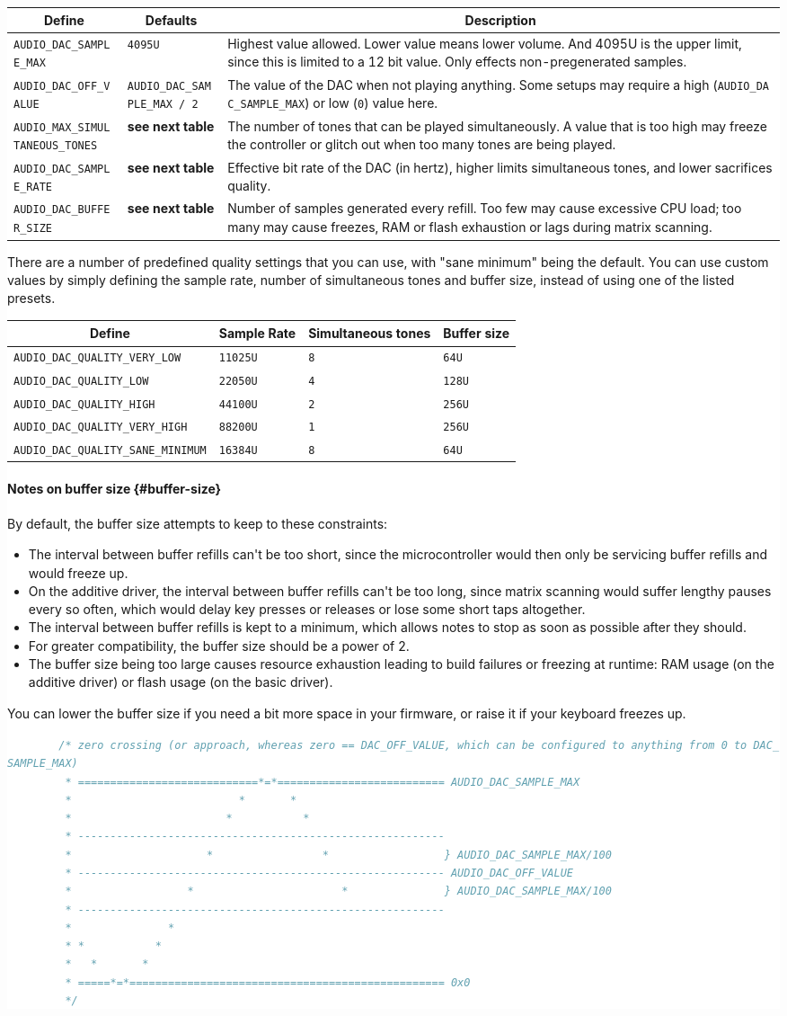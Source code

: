 | Define                           | Defaults                   | Description                                                                                                                                                           |
| -------------------------------- | -------------------------- | --------------------------------------------------------------------------------------------------------------------------------------------------------------------- |
| `AUDIO_DAC_SAMPLE_MAX`           | `4095U`                    | Highest value allowed. Lower value means lower volume. And 4095U is the upper limit, since this is limited to a 12 bit value. Only effects non-pregenerated samples.  |
| `AUDIO_DAC_OFF_VALUE`            | `AUDIO_DAC_SAMPLE_MAX / 2` | The value of the DAC when not playing anything. Some setups may require a high (`AUDIO_DAC_SAMPLE_MAX`) or low (`0`) value here.                                      |
| `AUDIO_MAX_SIMULTANEOUS_TONES`   | __see next table__         | The number of tones that can be played simultaneously.  A value that is too high may freeze the controller or glitch out when too many tones are being played.        |
| `AUDIO_DAC_SAMPLE_RATE`          | __see next table__         | Effective bit rate of the DAC (in hertz), higher limits simultaneous tones, and lower sacrifices quality.                                                             |
| `AUDIO_DAC_BUFFER_SIZE`          | __see next table__         | Number of samples generated every refill. Too few may cause excessive CPU load; too many may cause freezes, RAM or flash exhaustion or lags during matrix scanning.   |

There are a number of predefined quality settings that you can use, with "sane minimum" being the default.  You can use custom values by simply defining the sample rate, number of simultaneous tones and buffer size, instead of using one of the listed presets.

| Define                            | Sample Rate | Simultaneous tones  | Buffer size |
| --------------------------------- | ----------- | ------------------- | ----------- |
| `AUDIO_DAC_QUALITY_VERY_LOW`      | `11025U`    | `8`                 | `64U`       |
| `AUDIO_DAC_QUALITY_LOW`           | `22050U`    | `4`                 | `128U`      |
| `AUDIO_DAC_QUALITY_HIGH`          | `44100U`    | `2`                 | `256U`      |
| `AUDIO_DAC_QUALITY_VERY_HIGH`     | `88200U`    | `1`                 | `256U`      |
| `AUDIO_DAC_QUALITY_SANE_MINIMUM`  | `16384U`    | `8`                 | `64U`       |

#### Notes on buffer size {#buffer-size}

By default, the buffer size attempts to keep to these constraints:

* The interval between buffer refills can't be too short, since the microcontroller would then only be servicing buffer refills and would freeze up.
* On the additive driver, the interval between buffer refills can't be too long, since matrix scanning would suffer lengthy pauses every so often, which would delay key presses or releases or lose some short taps altogether.
* The interval between buffer refills is kept to a minimum, which allows notes to stop as soon as possible after they should.
* For greater compatibility, the buffer size should be a power of 2.
* The buffer size being too large causes resource exhaustion leading to build failures or freezing at runtime: RAM usage (on the additive driver) or flash usage (on the basic driver).

You can lower the buffer size if you need a bit more space in your firmware, or raise it if your keyboard freezes up.


```c
        /* zero crossing (or approach, whereas zero == DAC_OFF_VALUE, which can be configured to anything from 0 to DAC_SAMPLE_MAX)
         * ============================*=*========================== AUDIO_DAC_SAMPLE_MAX
         *                          *       *
         *                        *           *
         * ---------------------------------------------------------
         *                     *                 *                  } AUDIO_DAC_SAMPLE_MAX/100
         * --------------------------------------------------------- AUDIO_DAC_OFF_VALUE
         *                  *                       *               } AUDIO_DAC_SAMPLE_MAX/100
         * ---------------------------------------------------------
         *               *
         * *           *
         *   *       *
         * =====*=*================================================= 0x0
         */
```
